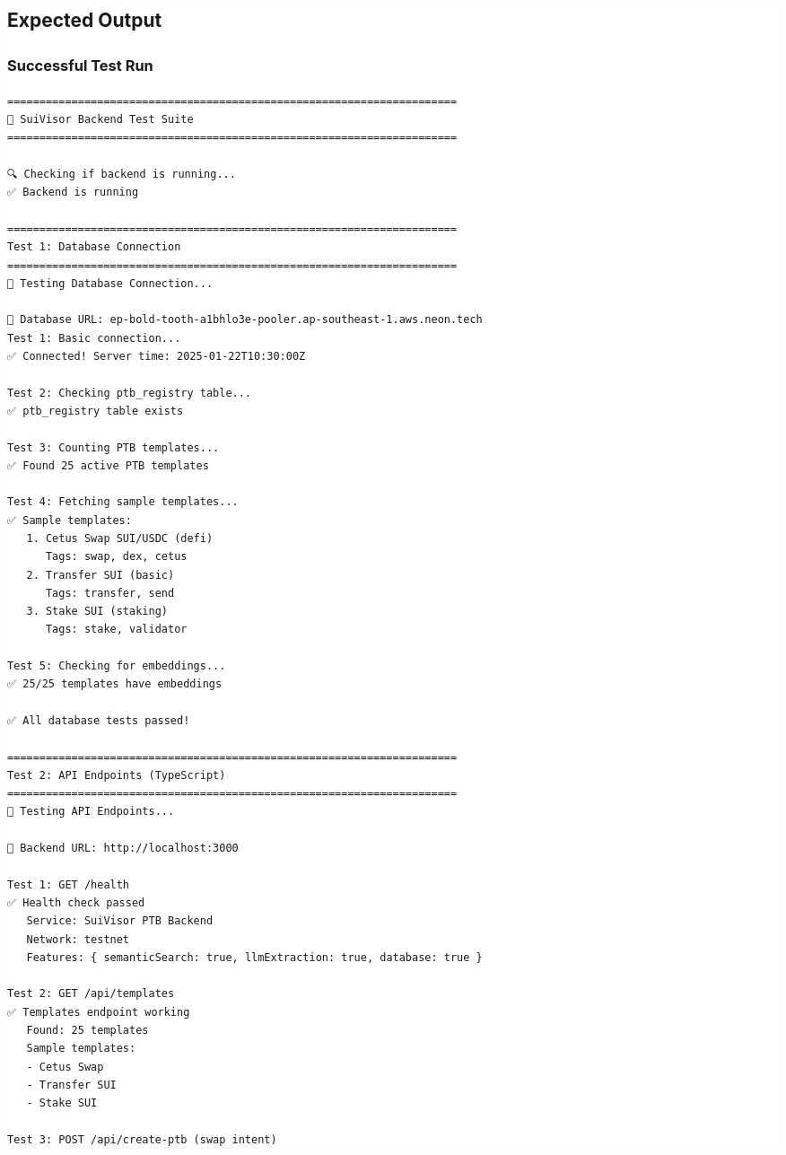 ## Expected Output

### Successful Test Run

```
======================================================================
🧪 SuiVisor Backend Test Suite
======================================================================

🔍 Checking if backend is running...
✅ Backend is running

======================================================================
Test 1: Database Connection
======================================================================
🧪 Testing Database Connection...

📍 Database URL: ep-bold-tooth-a1bhlo3e-pooler.ap-southeast-1.aws.neon.tech
Test 1: Basic connection...
✅ Connected! Server time: 2025-01-22T10:30:00Z

Test 2: Checking ptb_registry table...
✅ ptb_registry table exists

Test 3: Counting PTB templates...
✅ Found 25 active PTB templates

Test 4: Fetching sample templates...
✅ Sample templates:
   1. Cetus Swap SUI/USDC (defi)
      Tags: swap, dex, cetus
   2. Transfer SUI (basic)
      Tags: transfer, send
   3. Stake SUI (staking)
      Tags: stake, validator

Test 5: Checking for embeddings...
✅ 25/25 templates have embeddings

✅ All database tests passed!

======================================================================
Test 2: API Endpoints (TypeScript)
======================================================================
🧪 Testing API Endpoints...

📍 Backend URL: http://localhost:3000

Test 1: GET /health
✅ Health check passed
   Service: SuiVisor PTB Backend
   Network: testnet
   Features: { semanticSearch: true, llmExtraction: true, database: true }

Test 2: GET /api/templates
✅ Templates endpoint working
   Found: 25 templates
   Sample templates:
   - Cetus Swap
   - Transfer SUI
   - Stake SUI

Test 3: POST /api/create-ptb (swap intent)
```